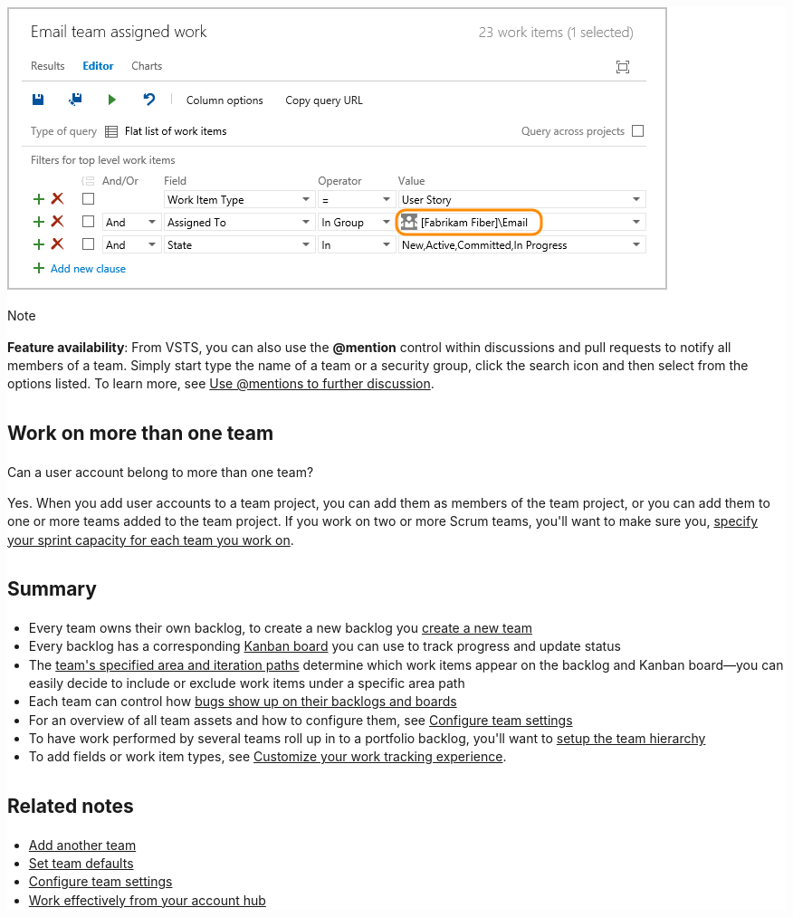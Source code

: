 <img src="../work/scale/_img/query-in-group-email-team-work-in-progress.png" alt="Web portal, Queries page, Query that uses In Group operator and team group name" style="border: 2px solid #C3C3C3;" /> 

> [!NOTE]   
> **Feature availability**: From VSTS, you can also use the **@mention** control within discussions and pull requests to notify all members of a team. Simply start type the name of a team or a security group, click the search icon and then select from the options listed. To learn more, see [Use &#64;mentions to further discussion](../notifications/at-mentions.md).     

## Work on more than one team

Can a user account belong to more than one team?  

Yes. When you add user accounts to a team project, you can add them as members of the team project, or you can add them to one or more teams added to the team project. If you work on two or more Scrum teams, you'll want to make sure you, [specify your sprint capacity for each team you work on](../work/scale/capacity-planning.md). 


## Summary 
- Every team owns their own backlog, to create a new backlog you [create a new team](../work/scale/multiple-teams.md) 
- Every backlog has a corresponding [Kanban board](../work/kanban/kanban-basics.md) you can use to track progress and update status  
- The [team's specified area and iteration paths](../work/scale/set-team-defaults.md) determine which work items appear on the backlog and Kanban board&mdash;you can easily decide to include or exclude work items under a specific area path   
-  Each team can control how [bugs show up on their backlogs and boards](../work/customize/show-bugs-on-backlog.md)   
- For an overview of all team assets and how to configure them, see [Configure team settings](../work/scale/manage-team-assets.md)   
- To have work performed by several teams roll up in to a portfolio backlog, you'll want to [setup the team hierarchy](../work/scale/portfolio-management.md) 
- To add fields or work item types, see [Customize your work tracking experience](../work/customize/customize-work.md).

## Related notes 

- [Add another team](../work/scale/multiple-teams.md)  
- [Set team defaults](../work/scale/set-team-defaults.md)  
- [Configure team settings ](../work/scale/manage-team-assets.md)      
- [Work effectively from your account hub ](../user-guide/account-home-pages.md)  



 
